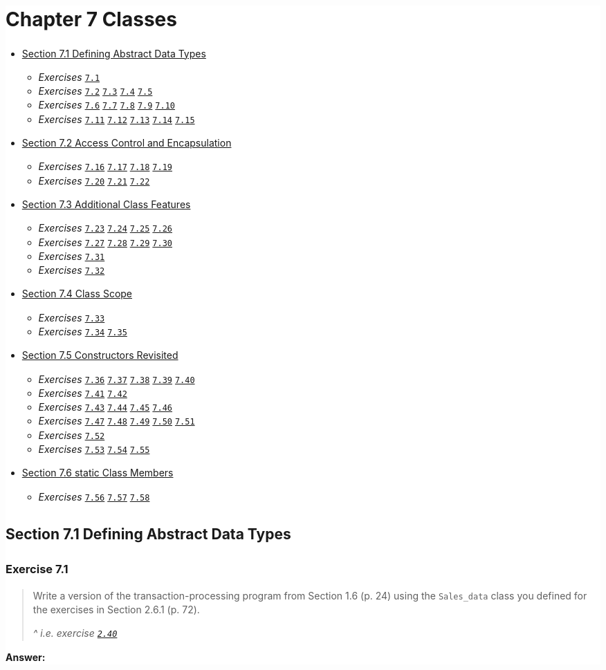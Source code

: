 # Chapter 7 Classes

- [Section 7.1 Defining Abstract Data Types](#section-71-defining-abstract-data-types)
  - *Exercises* [`7.1`](#exercise-71)
  - *Exercises* [`7.2`](#exercise-72) [`7.3`](#exercise-73) [`7.4`](#exercise-74) [`7.5`](#exercise-75)
  - *Exercises* [`7.6`](#exercise-76) [`7.7`](#exercise-77) [`7.8`](#exercise-78) [`7.9`](#exercise-79) [`7.10`](#exercise-710)
  - *Exercises* [`7.11`](#exercise-711) [`7.12`](#exercise-712) [`7.13`](#exercise-713) [`7.14`](#exercise-714) [`7.15`](#exercise-715)

- [Section 7.2 Access Control and Encapsulation](#section-72-access-control-and-encapsulation)
  - *Exercises* [`7.16`](#exercise-716) [`7.17`](#exercise-717) [`7.18`](#exercise-718) [`7.19`](#exercise-719)
  - *Exercises* [`7.20`](#exercise-720) [`7.21`](#exercise-721) [`7.22`](#exercise-722)

- [Section 7.3 Additional Class Features](#section-73-additional-class-features)
  - *Exercises* [`7.23`](#exercise-723) [`7.24`](#exercise-724) [`7.25`](#exercise-725) [`7.26`](#exercise-726)
  - *Exercises* [`7.27`](#exercise-727) [`7.28`](#exercise-728) [`7.29`](#exercise-729) [`7.30`](#exercise-730)
  - *Exercises* [`7.31`](#exercise-731)
  - *Exercises* [`7.32`](#exercise-732)

- [Section 7.4 Class Scope](#section-74-class-scope)
  - *Exercises* [`7.33`](#exercise-733)
  - *Exercises* [`7.34`](#exercise-734) [`7.35`](#exercise-735)

- [Section 7.5 Constructors Revisited](#section-75-constructors-revisited)
  - *Exercises* [`7.36`](#exercise-736) [`7.37`](#exercise-737) [`7.38`](#exercise-738) [`7.39`](#exercise-739) [`7.40`](#exercise-740)
  - *Exercises* [`7.41`](#exercise-741) [`7.42`](#exercise-742)
  - *Exercises* [`7.43`](#exercise-743) [`7.44`](#exercise-744) [`7.45`](#exercise-745) [`7.46`](#exercise-746)
  - *Exercises* [`7.47`](#exercise-747) [`7.48`](#exercise-748) [`7.49`](#exercise-749) [`7.50`](#exercise-750) [`7.51`](#exercise-751)
  - *Exercises* [`7.52`](#exercise-752)
  - *Exercises* [`7.53`](#exercise-753) [`7.54`](#exercise-754) [`7.55`](#exercise-755)

- [Section 7.6 static Class Members](#section-76-static-class-members)
  - *Exercises* [`7.56`](#exercise-756) [`7.57`](#exercise-757) [`7.58`](#exercise-758)

## Section 7.1 Defining Abstract Data Types

### Exercise 7.1

> Write a version of the transaction-processing program from Section 1.6 (p. 24) using the `Sales_data` class you defined for the exercises in Section 2.6.1 (p. 72).
>
> *^ i.e. exercise [`2.40`](../02-variables-and-basic-types/README.md#exercise-240)*

**Answer:**
